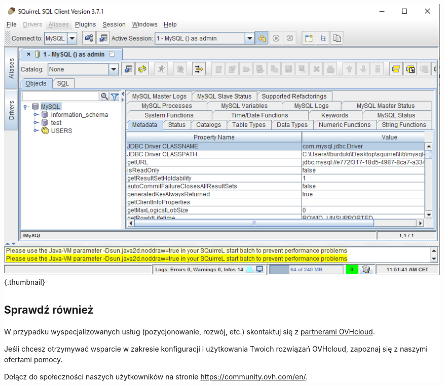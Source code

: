 ![config connection](images/4.PNG){.thumbnail}

## Sprawdź również

W przypadku wyspecjalizowanych usług (pozycjonowanie, rozwój, etc.) skontaktuj się z [partnerami OVHcloud](https://partner.ovhcloud.com/pl/).

Jeśli chcesz otrzymywać wsparcie w zakresie konfiguracji i użytkowania Twoich rozwiązań OVHcloud, zapoznaj się z naszymi [ofertami pomocy](https://www.ovhcloud.com/pl/support-levels/).

Dołącz do społeczności naszych użytkowników na stronie <https://community.ovh.com/en/>. 

